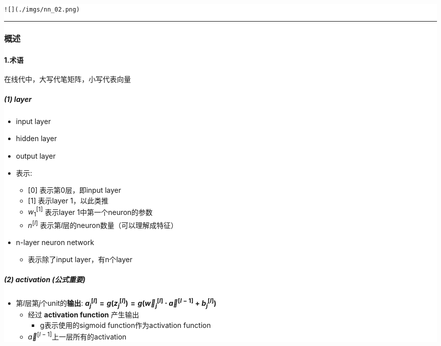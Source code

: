     ![](./imgs/nn_02.png)

***

### 概述

#### 1.术语

在线代中，大写代笔矩阵，小写代表向量

##### (1) layer
* input layer
* hidden layer
* output layer

* 表示: 
    * $[0]$ 表示第0层，即input layer
    * $[1]$ 表示layer 1，以此类推
    * $w_1^{[1]}$ 表示layer 1中第一个neuron的参数
    * $n^{[l]}$ 表示第$l$层的neuron数量（可以理解成特征）

* n-layer neuron network
    * 表示除了input layer，有n个layer

##### (2) activation (公式重要)

* 第$l$层第$j$个unit的**输出**: **$a_j^{[l]} = g(z_j^{[l]}) =g(\vec w_j^{[l]} \cdot \vec a^{[l-1]} + b_j^{[l]})$**
    * 经过 **activation function** 产生输出
        * g表示使用的sigmoid function作为activation function
    * $\vec a^{[l-1]}$上一层所有的activation
